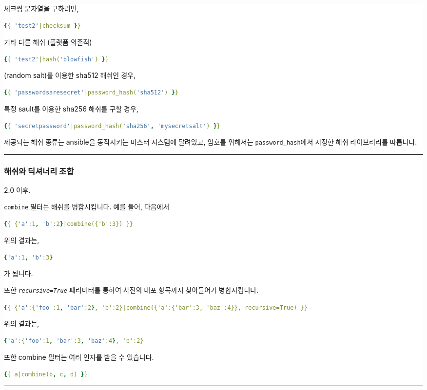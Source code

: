 체크썸 문자열을 구하려면,

```yaml
{{ 'test2'|checksum }}
```

기타 다른 해쉬 (플랫폼 의존적)

```yaml
{{ 'test2'|hash('blowfish') }}
```

(random salt)를 이용한 sha512 해쉬인 경우,

```yaml
{{ 'passwordsaresecret'|password_hash('sha512') }}
```

특정 sault를 이용한 sha256 해쉬를 구할 경우,

```yaml
{{ 'secretpassword'|password_hash('sha256', 'mysecretsalt') }}
```

제공되는 해쉬 종류는 ansible을 동작시키는 마스터 시스템에 달려있고, 암호를 위해서는 `password_hash`에서 지정한 해쉬 라이브러리를 따릅니다.

---
### 해쉬와 딕셔너리 조합

2.0 이후.

`combine` 필터는 해쉬를 병합시킵니다. 예를 들어, 다음에서 

```yaml
{{ {'a':1, 'b':2}|combine({'b':3}) }}
```

위의 결과는,

```yaml
{'a':1, 'b':3}
```

가 됩니다.

또한 *`recursive=True`* 패러미터를 통하여 사전의 내포 항목까지 찾아들어가 병합시킵니다.

```yaml
{{ {'a':{'foo':1, 'bar':2}, 'b':2}|combine({'a':{'bar':3, 'baz':4}}, recursive=True) }}
```

위의 결과는,

```yaml
{'a':{'foo':1, 'bar':3, 'baz':4}, 'b':2}
```

또한 combine 필터는 여러 인자를 받을 수 있습니다.

```yaml
{{ a|combine(b, c, d) }}
```


---